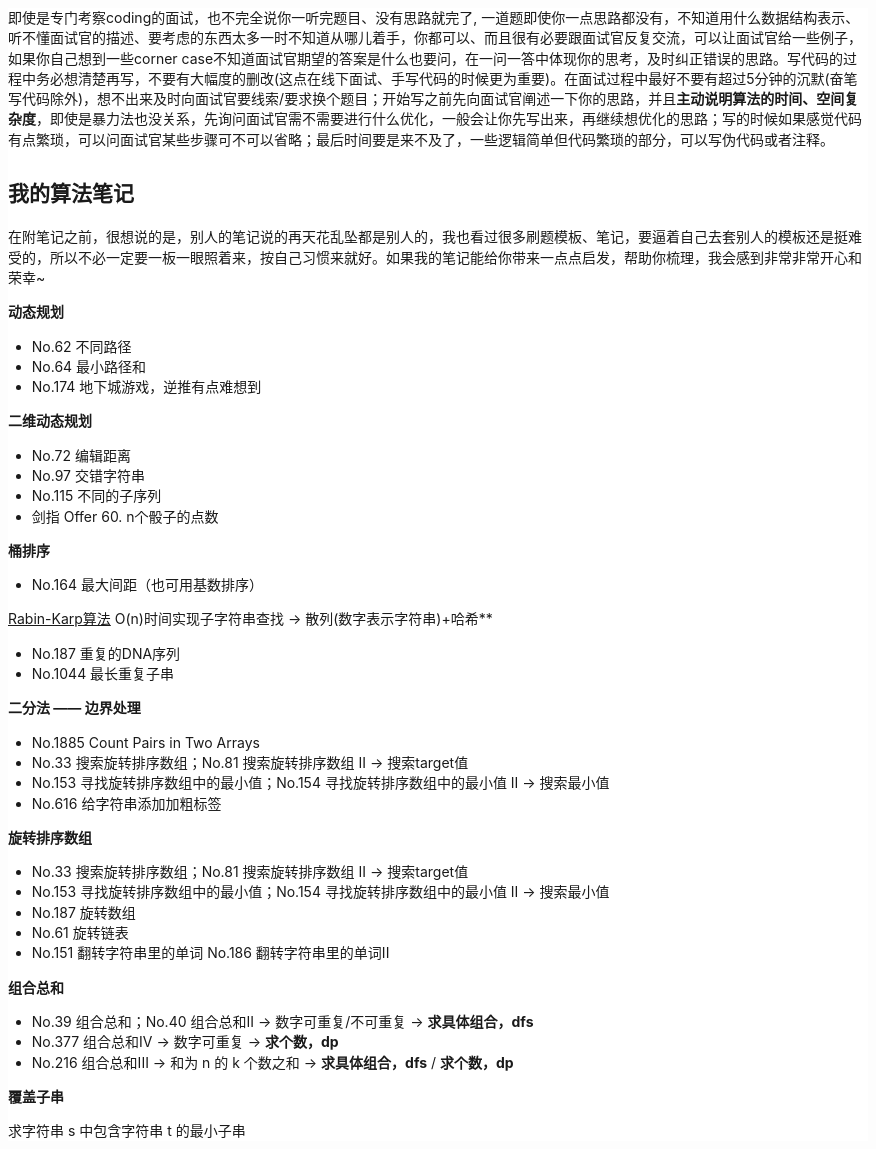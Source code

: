 即使是专门考察coding的面试，也不完全说你一听完题目、没有思路就完了,
一道题即使你一点思路都没有，不知道用什么数据结构表示、听不懂面试官的描述、要考虑的东西太多一时不知道从哪儿着手，你都可以、而且很有必要跟面试官反复交流，可以让面试官给一些例子，如果你自己想到一些corner case不知道面试官期望的答案是什么也要问，在一问一答中体现你的思考，及时纠正错误的思路。写代码的过程中务必想清楚再写，不要有大幅度的删改(这点在线下面试、手写代码的时候更为重要)。在面试过程中最好不要有超过5分钟的沉默(奋笔写代码除外)，想不出来及时向面试官要线索/要求换个题目；开始写之前先向面试官阐述一下你的思路，并且**主动说明算法的时间、空间复杂度**，即使是暴力法也没关系，先询问面试官需不需要进行什么优化，一般会让你先写出来，再继续想优化的思路；写的时候如果感觉代码有点繁琐，可以问面试官某些步骤可不可以省略；最后时间要是来不及了，一些逻辑简单但代码繁琐的部分，可以写伪代码或者注释。


## 我的算法笔记

在附笔记之前，很想说的是，别人的笔记说的再天花乱坠都是别人的，我也看过很多刷题模板、笔记，要逼着自己去套别人的模板还是挺难受的，所以不必一定要一板一眼照着来，按自己习惯来就好。如果我的笔记能给你带来一点点启发，帮助你梳理，我会感到非常非常开心和荣幸~

**动态规划**

- No.62 不同路径
- No.64 最小路径和
- No.174 地下城游戏，逆推有点难想到

**二维动态规划**

- No.72 编辑距离
- No.97 交错字符串
- No.115 不同的子序列
- 剑指 Offer 60. n个骰子的点数

**桶排序**

- No.164 最大间距（也可用基数排序）

[Rabin-Karp算法](https://www.jianshu.com/p/24895aca0459) O(n)时间实现子字符串查找 → 散列(数字表示字符串)+哈希**

- No.187 重复的DNA序列
- No.1044 最长重复子串

**二分法 —— 边界处理**

- No.1885 Count Pairs in Two Arrays
- No.33 搜索旋转排序数组；No.81 搜索旋转排序数组 II → 搜索target值
- No.153 寻找旋转排序数组中的最小值；No.154 寻找旋转排序数组中的最小值 II → 搜索最小值
- No.616 给字符串添加加粗标签

**旋转排序数组**

- No.33 搜索旋转排序数组；No.81 搜索旋转排序数组 II → 搜索target值
- No.153 寻找旋转排序数组中的最小值；No.154 寻找旋转排序数组中的最小值 II → 搜索最小值
- No.187 旋转数组
- No.61 旋转链表
- No.151 翻转字符串里的单词 No.186 翻转字符串里的单词II

**组合总和**

- No.39 组合总和；No.40 组合总和II → 数字可重复/不可重复 → **求具体组合，dfs**
- No.377 组合总和IV → 数字可重复 → **求个数，dp**
- No.216 组合总和III → 和为 n 的 k 个数之和 → **求具体组合，dfs** / **求个数，dp**

**覆盖子串**

求字符串 s 中包含字符串 t 的最小子串
